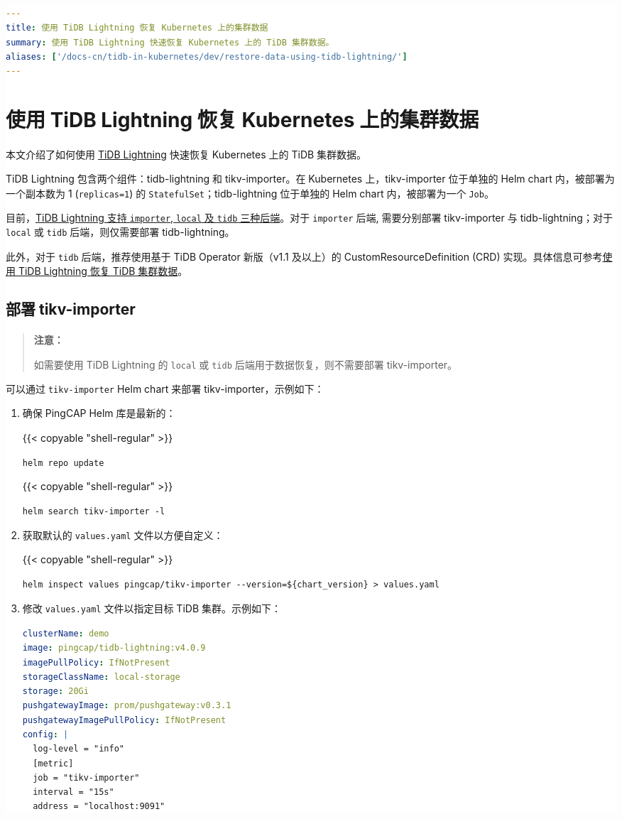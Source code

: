 ```yaml
---
title: 使用 TiDB Lightning 恢复 Kubernetes 上的集群数据
summary: 使用 TiDB Lightning 快速恢复 Kubernetes 上的 TiDB 集群数据。
aliases: ['/docs-cn/tidb-in-kubernetes/dev/restore-data-using-tidb-lightning/']
---
```


# 使用 TiDB Lightning 恢复 Kubernetes 上的集群数据

本文介绍了如何使用 [TiDB Lightning](https://github.com/pingcap/tidb-lightning) 快速恢复 Kubernetes 上的 TiDB 集群数据。

TiDB Lightning 包含两个组件：tidb-lightning 和 tikv-importer。在 Kubernetes 上，tikv-importer 位于单独的 Helm chart 内，被部署为一个副本数为 1 (`replicas=1`) 的 `StatefulSet`；tidb-lightning 位于单独的 Helm chart 内，被部署为一个 `Job`。

目前，[TiDB Lightning 支持 `importer`, `local` 及 `tidb` 三种后端](https://docs.pingcap.com/zh/tidb/stable/tidb-lightning-backends)。对于 `importer` 后端, 需要分别部署 tikv-importer 与 tidb-lightning；对于 `local` 或 `tidb` 后端，则仅需要部署 tidb-lightning。

此外，对于 `tidb` 后端，推荐使用基于 TiDB Operator 新版（v1.1 及以上）的 CustomResourceDefinition (CRD) 实现。具体信息可参考[使用 TiDB Lightning 恢复 TiDB 集群数据](restore-using-lightning.md)。

## 部署 tikv-importer

> **注意：**
>
> 如需要使用 TiDB Lightning 的 `local` 或 `tidb` 后端用于数据恢复，则不需要部署 tikv-importer。

可以通过 `tikv-importer` Helm chart 来部署 tikv-importer，示例如下：

1. 确保 PingCAP Helm 库是最新的：

    {{< copyable "shell-regular" >}}

    ```shell
    helm repo update
    ```

    {{< copyable "shell-regular" >}}

    ```shell
    helm search tikv-importer -l
    ```

2. 获取默认的 `values.yaml` 文件以方便自定义：

    {{< copyable "shell-regular" >}}

    ```shell
    helm inspect values pingcap/tikv-importer --version=${chart_version} > values.yaml
    ```

3. 修改 `values.yaml` 文件以指定目标 TiDB 集群。示例如下：

    ```yaml
    clusterName: demo
    image: pingcap/tidb-lightning:v4.0.9
    imagePullPolicy: IfNotPresent
    storageClassName: local-storage
    storage: 20Gi
    pushgatewayImage: prom/pushgateway:v0.3.1
    pushgatewayImagePullPolicy: IfNotPresent
    config: |
      log-level = "info"
      [metric]
      job = "tikv-importer"
      interval = "15s"
      address = "localhost:9091"
    ```